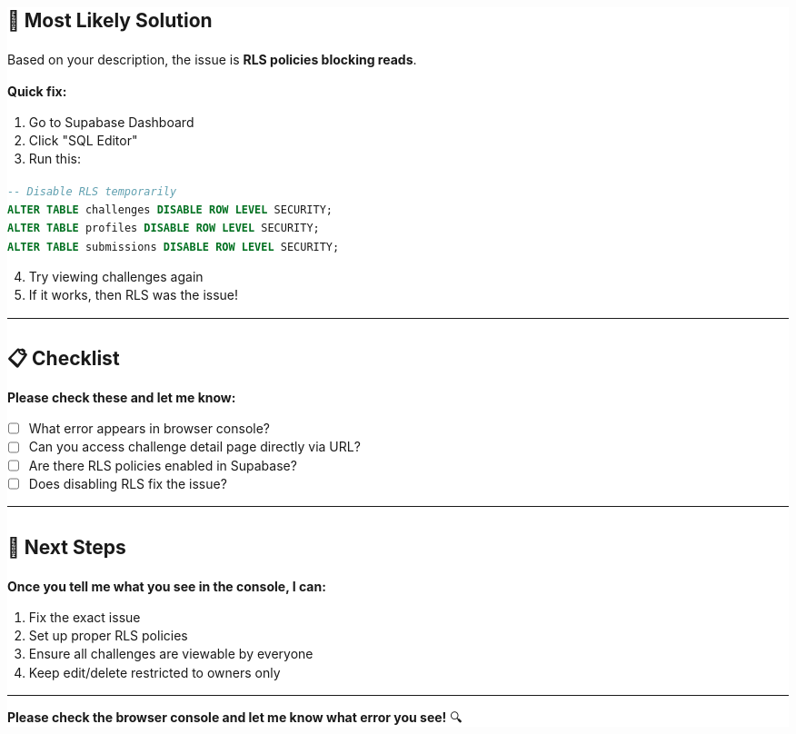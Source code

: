 
## 🎯 **Most Likely Solution**

Based on your description, the issue is **RLS policies blocking reads**.

**Quick fix:**

1. Go to Supabase Dashboard
2. Click "SQL Editor"
3. Run this:

```sql
-- Disable RLS temporarily
ALTER TABLE challenges DISABLE ROW LEVEL SECURITY;
ALTER TABLE profiles DISABLE ROW LEVEL SECURITY;
ALTER TABLE submissions DISABLE ROW LEVEL SECURITY;
```

4. Try viewing challenges again
5. If it works, then RLS was the issue!

---

## 📋 **Checklist**

**Please check these and let me know:**

- [ ] What error appears in browser console?
- [ ] Can you access challenge detail page directly via URL?
- [ ] Are there RLS policies enabled in Supabase?
- [ ] Does disabling RLS fix the issue?

---

## 🚀 **Next Steps**

**Once you tell me what you see in the console, I can:**

1. Fix the exact issue
2. Set up proper RLS policies
3. Ensure all challenges are viewable by everyone
4. Keep edit/delete restricted to owners only

---

**Please check the browser console and let me know what error you see!** 🔍

